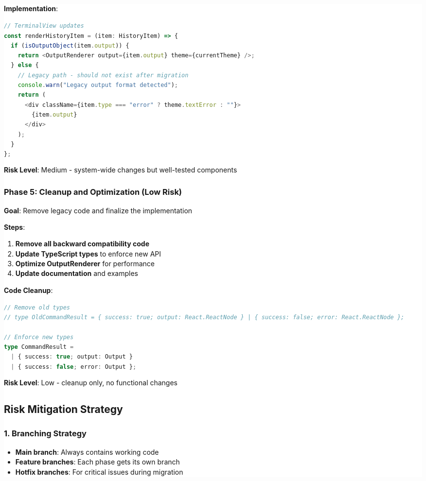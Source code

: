 **Implementation**:

```typescript
// TerminalView updates
const renderHistoryItem = (item: HistoryItem) => {
  if (isOutputObject(item.output)) {
    return <OutputRenderer output={item.output} theme={currentTheme} />;
  } else {
    // Legacy path - should not exist after migration
    console.warn("Legacy output format detected");
    return (
      <div className={item.type === "error" ? theme.textError : ""}>
        {item.output}
      </div>
    );
  }
};
```

**Risk Level**: Medium - system-wide changes but well-tested components

### Phase 5: Cleanup and Optimization (Low Risk)

**Goal**: Remove legacy code and finalize the implementation

**Steps**:

1. **Remove all backward compatibility code**
2. **Update TypeScript types** to enforce new API
3. **Optimize OutputRenderer** for performance
4. **Update documentation** and examples

**Code Cleanup**:

```typescript
// Remove old types
// type OldCommandResult = { success: true; output: React.ReactNode } | { success: false; error: React.ReactNode };

// Enforce new types
type CommandResult =
  | { success: true; output: Output }
  | { success: false; error: Output };
```

**Risk Level**: Low - cleanup only, no functional changes

## Risk Mitigation Strategy

### 1. Branching Strategy

- **Main branch**: Always contains working code
- **Feature branches**: Each phase gets its own branch
- **Hotfix branches**: For critical issues during migration
